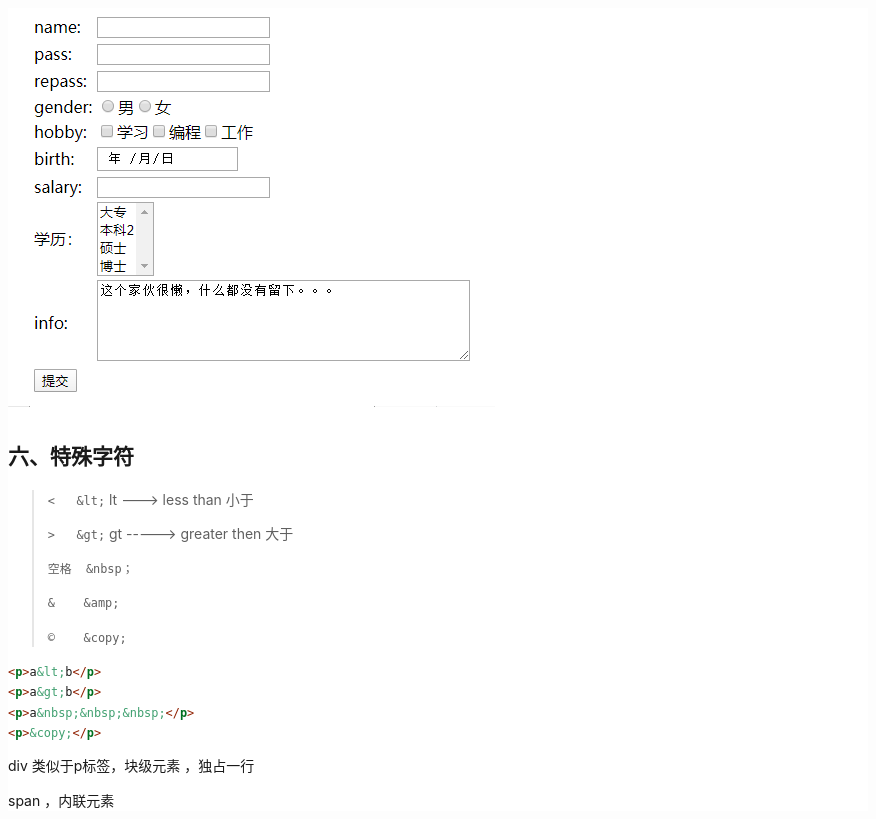 ![form表单示例](./_pic/form表单示例.png)

## 六、特殊字符

> `<   &lt;`            lt  --->  less than     小于
>
> `>   &gt;`           gt -----> greater then 大于
>
> `空格  &nbsp；`
>
> `&	&amp;`
>
> `© 	&copy;`

```html
<p>a&lt;b</p>
<p>a&gt;b</p>
<p>a&nbsp;&nbsp;&nbsp;</p>
<p>&copy;</p>
```

div 类似于p标签，块级元素 ，独占一行

span ，内联元素   









